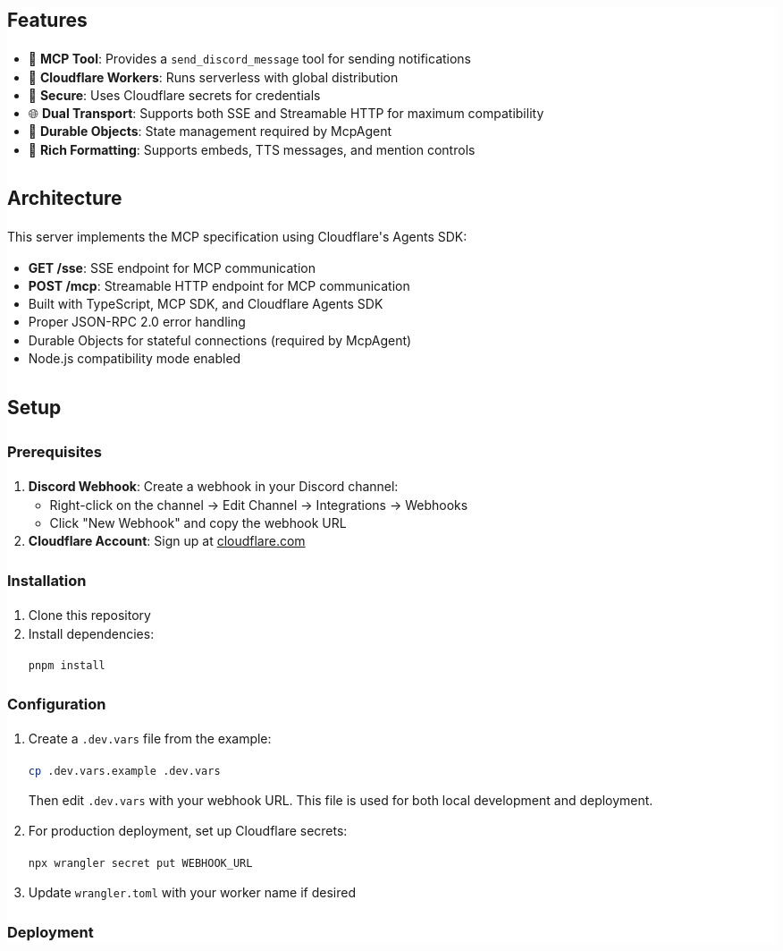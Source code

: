 ## Features

- 🤖 **MCP Tool**: Provides a `send_discord_message` tool for sending notifications
- 🚀 **Cloudflare Workers**: Runs serverless with global distribution
- 🔐 **Secure**: Uses Cloudflare secrets for credentials
- 🌐 **Dual Transport**: Supports both SSE and Streamable HTTP for maximum compatibility
- 💾 **Durable Objects**: State management required by McpAgent
- 💬 **Rich Formatting**: Supports embeds, TTS messages, and mention controls

## Architecture

This server implements the MCP specification using Cloudflare's Agents SDK:
- **GET /sse**: SSE endpoint for MCP communication
- **POST /mcp**: Streamable HTTP endpoint for MCP communication
- Built with TypeScript, MCP SDK, and Cloudflare Agents SDK
- Proper JSON-RPC 2.0 error handling
- Durable Objects for stateful connections (required by McpAgent)
- Node.js compatibility mode enabled

## Setup

### Prerequisites

1. **Discord Webhook**: Create a webhook in your Discord channel:
   - Right-click on the channel → Edit Channel → Integrations → Webhooks
   - Click "New Webhook" and copy the webhook URL
2. **Cloudflare Account**: Sign up at [cloudflare.com](https://cloudflare.com)

### Installation

1. Clone this repository
2. Install dependencies:
   ```bash
   pnpm install
   ```

### Configuration

1. Create a `.dev.vars` file from the example:
   ```bash
   cp .dev.vars.example .dev.vars
   ```
   Then edit `.dev.vars` with your webhook URL. This file is used for both local development and deployment.

2. For production deployment, set up Cloudflare secrets:
   ```bash
   npx wrangler secret put WEBHOOK_URL
   ```

3. Update `wrangler.toml` with your worker name if desired

### Deployment
